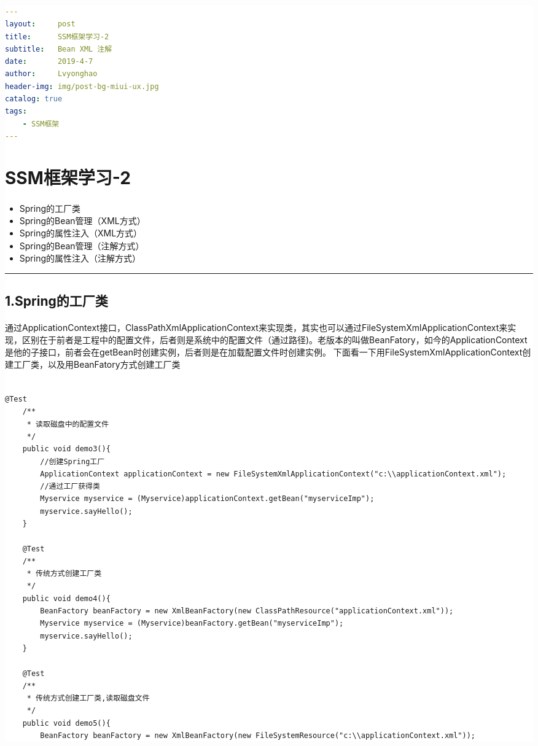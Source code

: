 ```yaml
---
layout:     post
title:      SSM框架学习-2
subtitle:   Bean XML 注解
date:       2019-4-7
author:     Lvyonghao
header-img: img/post-bg-miui-ux.jpg
catalog: true
tags:
    - SSM框架
---
```


# SSM框架学习-2
+ Spring的工厂类
+ Spring的Bean管理（XML方式）
+ Spring的属性注入（XML方式）
+ Spring的Bean管理（注解方式）
+ Spring的属性注入（注解方式）

----

## 1.Spring的工厂类
通过ApplicationContext接口，ClassPathXmlApplicationContext来实现类，其实也可以通过FileSystemXmlApplicationContext来实现，区别在于前者是工程中的配置文件，后者则是系统中的配置文件（通过路径)。老版本的叫做BeanFatory，如今的ApplicationContext是他的子接口，前者会在getBean时创建实例，后者则是在加载配置文件时创建实例。
下面看一下用FileSystemXmlApplicationContext创建工厂类，以及用BeanFatory方式创建工厂类

```

@Test
    /**
     * 读取磁盘中的配置文件
     */
    public void demo3(){
        //创建Spring工厂
        ApplicationContext applicationContext = new FileSystemXmlApplicationContext("c:\\applicationContext.xml");
        //通过工厂获得类
        Myservice myservice = (Myservice)applicationContext.getBean("myserviceImp");
        myservice.sayHello();
    }

    @Test
    /**
     * 传统方式创建工厂类
     */
    public void demo4(){
        BeanFactory beanFactory = new XmlBeanFactory(new ClassPathResource("applicationContext.xml"));
        Myservice myservice = (Myservice)beanFactory.getBean("myserviceImp");
        myservice.sayHello();
    }

    @Test
    /**
     * 传统方式创建工厂类,读取磁盘文件
     */
    public void demo5(){
        BeanFactory beanFactory = new XmlBeanFactory(new FileSystemResource("c:\\applicationContext.xml"));
```